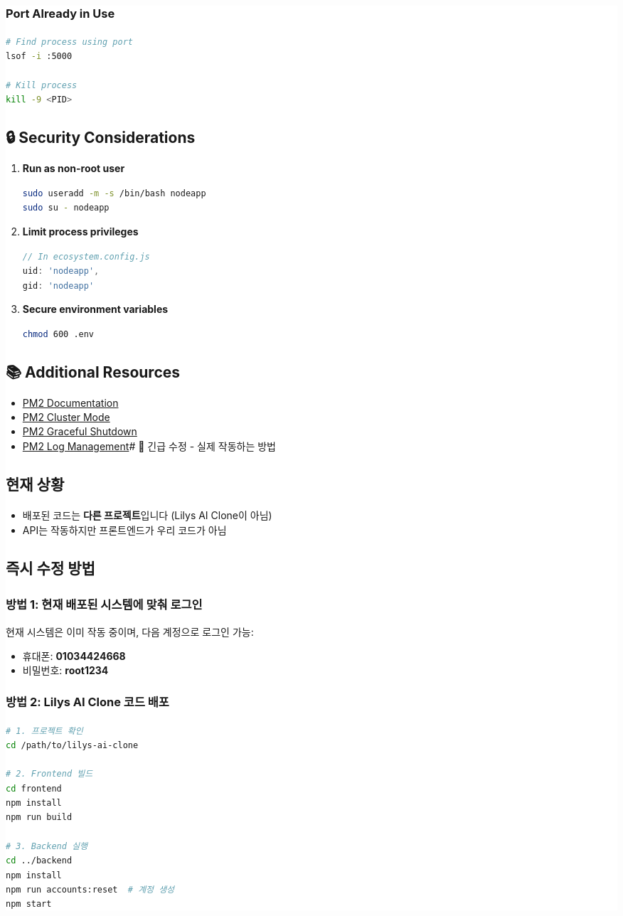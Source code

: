 ### Port Already in Use
```bash
# Find process using port
lsof -i :5000

# Kill process
kill -9 <PID>
```

## 🔒 Security Considerations

1. **Run as non-root user**
   ```bash
   sudo useradd -m -s /bin/bash nodeapp
   sudo su - nodeapp
   ```

2. **Limit process privileges**
   ```javascript
   // In ecosystem.config.js
   uid: 'nodeapp',
   gid: 'nodeapp'
   ```

3. **Secure environment variables**
   ```bash
   chmod 600 .env
   ```

## 📚 Additional Resources

- [PM2 Documentation](https://pm2.keymetrics.io/)
- [PM2 Cluster Mode](https://pm2.keymetrics.io/docs/usage/cluster-mode/)
- [PM2 Graceful Shutdown](https://pm2.keymetrics.io/docs/usage/signals-clean-restart/)
- [PM2 Log Management](https://pm2.keymetrics.io/docs/usage/log-management/)# 🚨 긴급 수정 - 실제 작동하는 방법

## 현재 상황
- 배포된 코드는 **다른 프로젝트**입니다 (Lilys AI Clone이 아님)
- API는 작동하지만 프론트엔드가 우리 코드가 아님

## 즉시 수정 방법

### 방법 1: 현재 배포된 시스템에 맞춰 로그인
현재 시스템은 이미 작동 중이며, 다음 계정으로 로그인 가능:
- 휴대폰: **01034424668**
- 비밀번호: **root1234**

### 방법 2: Lilys AI Clone 코드 배포

```bash
# 1. 프로젝트 확인
cd /path/to/lilys-ai-clone

# 2. Frontend 빌드
cd frontend
npm install
npm run build

# 3. Backend 실행
cd ../backend
npm install
npm run accounts:reset  # 계정 생성
npm start

```